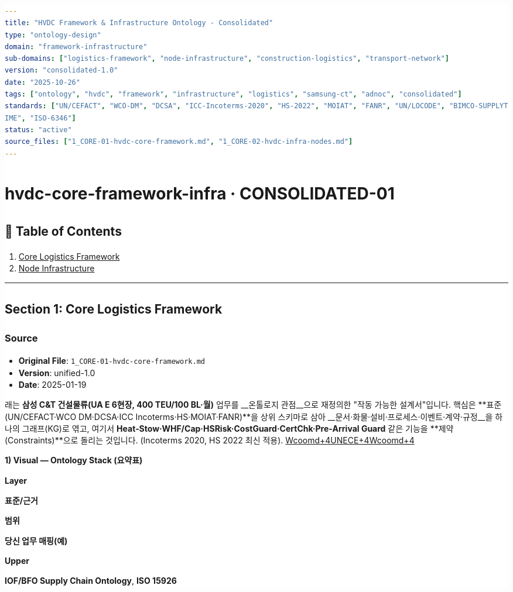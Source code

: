 ```yaml
---
title: "HVDC Framework & Infrastructure Ontology - Consolidated"
type: "ontology-design"
domain: "framework-infrastructure"
sub-domains: ["logistics-framework", "node-infrastructure", "construction-logistics", "transport-network"]
version: "consolidated-1.0"
date: "2025-10-26"
tags: ["ontology", "hvdc", "framework", "infrastructure", "logistics", "samsung-ct", "adnoc", "consolidated"]
standards: ["UN/CEFACT", "WCO-DM", "DCSA", "ICC-Incoterms-2020", "HS-2022", "MOIAT", "FANR", "UN/LOCODE", "BIMCO-SUPPLYTIME", "ISO-6346"]
status: "active"
source_files: ["1_CORE-01-hvdc-core-framework.md", "1_CORE-02-hvdc-infra-nodes.md"]
---
```


# hvdc-core-framework-infra · CONSOLIDATED-01

## 📑 Table of Contents
1. [Core Logistics Framework](#section-1)
2. [Node Infrastructure](#section-2)

---

## Section 1: Core Logistics Framework

### Source
- **Original File**: `1_CORE-01-hvdc-core-framework.md`
- **Version**: unified-1.0
- **Date**: 2025-01-19

래는 __삼성 C&T 건설물류\(UA E 6현장, 400 TEU/100 BL·월\)__ 업무를 __온톨로지 관점__으로 재정의한 "작동 가능한 설계서"입니다\.
핵심은 \*\*표준\(UN/CEFACT·WCO DM·DCSA·ICC Incoterms·HS·MOIAT·FANR\)\*\*을 상위 스키마로 삼아 __문서·화물·설비·프로세스·이벤트·계약·규정__을 하나의 그래프\(KG\)로 엮고, 여기서 __Heat‑Stow·WHF/Cap·HSRisk·CostGuard·CertChk·Pre‑Arrival Guard__ 같은 기능을 \*\*제약\(Constraints\)\*\*으로 돌리는 것입니다\. \(Incoterms 2020, HS 2022 최신 적용\)\. [Wcoomd\+4UNECE\+4Wcoomd\+4](https://unece.org/trade/uncefact/rdm?utm_source=chatgpt.com)

__1\) Visual — Ontology Stack \(요약표\)__

__Layer__

__표준/근거__

__범위__

__당신 업무 매핑\(예\)__

__Upper__

__IOF/BFO Supply Chain Ontology__, __ISO 15926__
